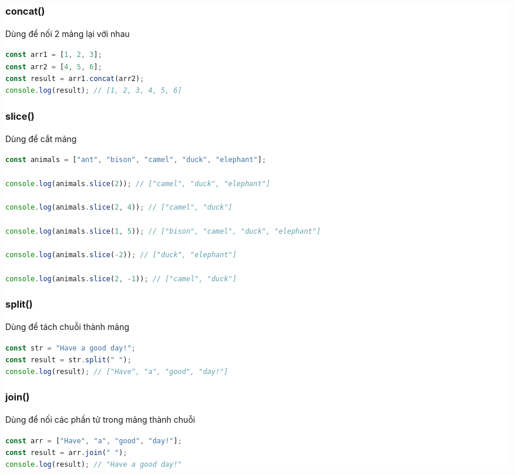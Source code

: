 
### **concat()**

Dùng để nối 2 mảng lại với nhau

```javascript
const arr1 = [1, 2, 3];
const arr2 = [4, 5, 6];
const result = arr1.concat(arr2);
console.log(result); // [1, 2, 3, 4, 5, 6]
```

### **slice()**

Dùng để cắt mảng

```javascript
const animals = ["ant", "bison", "camel", "duck", "elephant"];

console.log(animals.slice(2)); // ["camel", "duck", "elephant"]

console.log(animals.slice(2, 4)); // ["camel", "duck"]

console.log(animals.slice(1, 5)); // ["bison", "camel", "duck", "elephant"]

console.log(animals.slice(-2)); // ["duck", "elephant"]

console.log(animals.slice(2, -1)); // ["camel", "duck"]
```

### **split()**

Dùng để tách chuỗi thành mảng

```javascript
const str = "Have a good day!";
const result = str.split(" ");
console.log(result); // ["Have", "a", "good", "day!"]
```

### **join()**

Dùng để nối các phần tử trong mảng thành chuỗi

```javascript
const arr = ["Have", "a", "good", "day!"];
const result = arr.join(" ");
console.log(result); // "Have a good day!"
```
